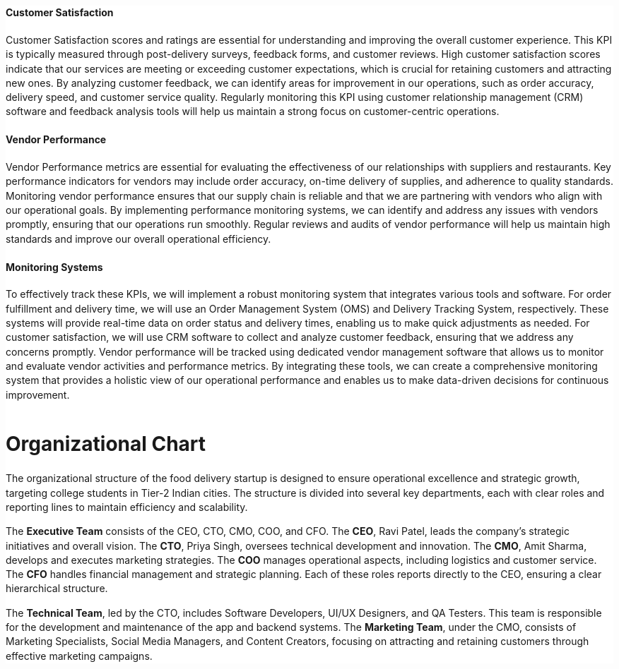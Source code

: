 #### Customer Satisfaction
Customer Satisfaction scores and ratings are essential for understanding and improving the overall customer experience. This KPI is typically measured through post-delivery surveys, feedback forms, and customer reviews. High customer satisfaction scores indicate that our services are meeting or exceeding customer expectations, which is crucial for retaining customers and attracting new ones. By analyzing customer feedback, we can identify areas for improvement in our operations, such as order accuracy, delivery speed, and customer service quality. Regularly monitoring this KPI using customer relationship management (CRM) software and feedback analysis tools will help us maintain a strong focus on customer-centric operations.

#### Vendor Performance
Vendor Performance metrics are essential for evaluating the effectiveness of our relationships with suppliers and restaurants. Key performance indicators for vendors may include order accuracy, on-time delivery of supplies, and adherence to quality standards. Monitoring vendor performance ensures that our supply chain is reliable and that we are partnering with vendors who align with our operational goals. By implementing performance monitoring systems, we can identify and address any issues with vendors promptly, ensuring that our operations run smoothly. Regular reviews and audits of vendor performance will help us maintain high standards and improve our overall operational efficiency.

#### Monitoring Systems
To effectively track these KPIs, we will implement a robust monitoring system that integrates various tools and software. For order fulfillment and delivery time, we will use an Order Management System (OMS) and Delivery Tracking System, respectively. These systems will provide real-time data on order status and delivery times, enabling us to make quick adjustments as needed. For customer satisfaction, we will use CRM software to collect and analyze customer feedback, ensuring that we address any concerns promptly. Vendor performance will be tracked using dedicated vendor management software that allows us to monitor and evaluate vendor activities and performance metrics. By integrating these tools, we can create a comprehensive monitoring system that provides a holistic view of our operational performance and enables us to make data-driven decisions for continuous improvement.





  # Organizational Chart
The organizational structure of the food delivery startup is designed to ensure operational excellence and strategic growth, targeting college students in Tier-2 Indian cities. The structure is divided into several key departments, each with clear roles and reporting lines to maintain efficiency and scalability.

The **Executive Team** consists of the CEO, CTO, CMO, COO, and CFO. The **CEO**, Ravi Patel, leads the company’s strategic initiatives and overall vision. The **CTO**, Priya Singh, oversees technical development and innovation. The **CMO**, Amit Sharma, develops and executes marketing strategies. The **COO** manages operational aspects, including logistics and customer service. The **CFO** handles financial management and strategic planning. Each of these roles reports directly to the CEO, ensuring a clear hierarchical structure.

The **Technical Team**, led by the CTO, includes Software Developers, UI/UX Designers, and QA Testers. This team is responsible for the development and maintenance of the app and backend systems. The **Marketing Team**, under the CMO, consists of Marketing Specialists, Social Media Managers, and Content Creators, focusing on attracting and retaining customers through effective marketing campaigns.
